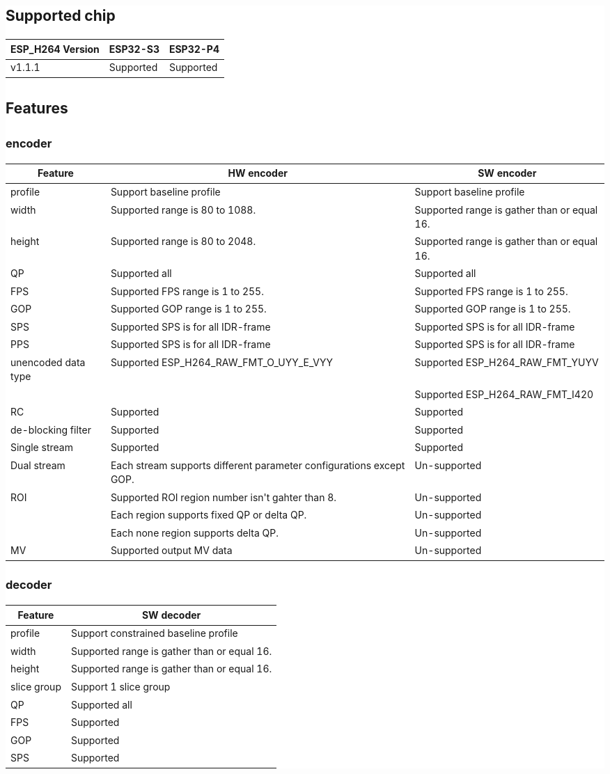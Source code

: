 ## Supported chip

| ESP_H264 Version | ESP32-S3  | ESP32-P4  |
| ---------------- | --------- | --------- |
| v1.1.1           | Supported | Supported |

## Features

### encoder

| Feature             | HW encoder                                                          | SW encoder                                  |
| ------------------- | ------------------------------------------------------------------- | ------------------------------------------- |
| profile             | Support baseline profile                                            | Support baseline profile                    |
| width               | Supported range is 80 to 1088.                                      | Supported range is gather than or equal 16. |
| height              | Supported range is 80 to 2048.                                      | Supported range is gather than or equal 16. |
| QP                  | Supported all                                                       | Supported all                               |
| FPS                 | Supported FPS range is 1 to 255.                                    | Supported FPS range is 1 to 255.            |
| GOP                 | Supported GOP range is 1 to 255.                                    | Supported GOP range is 1 to 255.            |
| SPS                 | Supported SPS is for all IDR-frame                                  | Supported SPS is for all IDR-frame          |
| PPS                 | Supported SPS is for all IDR-frame                                  | Supported SPS is for all IDR-frame          |
| unencoded data type | Supported ESP_H264_RAW_FMT_O_UYY_E_VYY                              | Supported ESP_H264_RAW_FMT_YUYV             |
|                     |                                                                     | Supported ESP_H264_RAW_FMT_I420             |
| RC                  | Supported                                                           | Supported                                   |
| de-blocking filter  | Supported                                                           | Supported                                   |
| Single stream       | Supported                                                           | Supported                                   |
| Dual stream         | Each stream supports different parameter configurations except GOP. | Un-supported                                |
| ROI                 | Supported ROI region number isn't gahter than 8.                    | Un-supported                                |
|                     | Each region supports fixed QP or delta QP.                          | Un-supported                                |
|                     | Each none region supports delta QP.                                 | Un-supported                                |
| MV                  | Supported output MV data                                            | Un-supported                                |

### decoder

| Feature                                    | SW decoder                                               |
| ------------------------------------------ | -------------------------------------------------------- |
| profile                                    | Support constrained baseline profile                     |
| width                                      | Supported range is gather than or equal 16.              |
| height                                     | Supported range is gather than or equal 16.              |
| slice group                                | Support 1 slice group                                    |
| QP                                         | Supported all                                            |
| FPS                                        | Supported                                                |
| GOP                                        | Supported                                                |
| SPS                                        | Supported                                                |